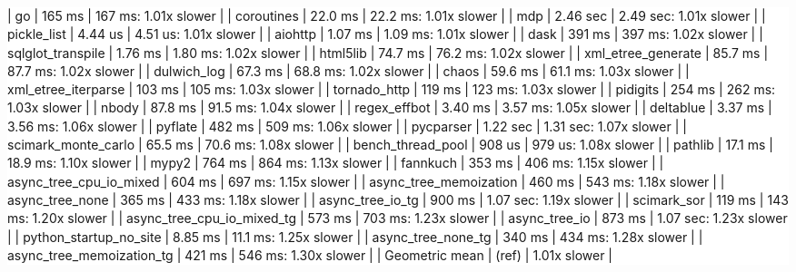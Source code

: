 | go                         | 165 ms                                                           | 167 ms: 1.01x slower                                             |
| coroutines                 | 22.0 ms                                                          | 22.2 ms: 1.01x slower                                            |
| mdp                        | 2.46 sec                                                         | 2.49 sec: 1.01x slower                                           |
| pickle_list                | 4.44 us                                                          | 4.51 us: 1.01x slower                                            |
| aiohttp                    | 1.07 ms                                                          | 1.09 ms: 1.01x slower                                            |
| dask                       | 391 ms                                                           | 397 ms: 1.02x slower                                             |
| sqlglot_transpile          | 1.76 ms                                                          | 1.80 ms: 1.02x slower                                            |
| html5lib                   | 74.7 ms                                                          | 76.2 ms: 1.02x slower                                            |
| xml_etree_generate         | 85.7 ms                                                          | 87.7 ms: 1.02x slower                                            |
| dulwich_log                | 67.3 ms                                                          | 68.8 ms: 1.02x slower                                            |
| chaos                      | 59.6 ms                                                          | 61.1 ms: 1.03x slower                                            |
| xml_etree_iterparse        | 103 ms                                                           | 105 ms: 1.03x slower                                             |
| tornado_http               | 119 ms                                                           | 123 ms: 1.03x slower                                             |
| pidigits                   | 254 ms                                                           | 262 ms: 1.03x slower                                             |
| nbody                      | 87.8 ms                                                          | 91.5 ms: 1.04x slower                                            |
| regex_effbot               | 3.40 ms                                                          | 3.57 ms: 1.05x slower                                            |
| deltablue                  | 3.37 ms                                                          | 3.56 ms: 1.06x slower                                            |
| pyflate                    | 482 ms                                                           | 509 ms: 1.06x slower                                             |
| pycparser                  | 1.22 sec                                                         | 1.31 sec: 1.07x slower                                           |
| scimark_monte_carlo        | 65.5 ms                                                          | 70.6 ms: 1.08x slower                                            |
| bench_thread_pool          | 908 us                                                           | 979 us: 1.08x slower                                             |
| pathlib                    | 17.1 ms                                                          | 18.9 ms: 1.10x slower                                            |
| mypy2                      | 764 ms                                                           | 864 ms: 1.13x slower                                             |
| fannkuch                   | 353 ms                                                           | 406 ms: 1.15x slower                                             |
| async_tree_cpu_io_mixed    | 604 ms                                                           | 697 ms: 1.15x slower                                             |
| async_tree_memoization     | 460 ms                                                           | 543 ms: 1.18x slower                                             |
| async_tree_none            | 365 ms                                                           | 433 ms: 1.18x slower                                             |
| async_tree_io_tg           | 900 ms                                                           | 1.07 sec: 1.19x slower                                           |
| scimark_sor                | 119 ms                                                           | 143 ms: 1.20x slower                                             |
| async_tree_cpu_io_mixed_tg | 573 ms                                                           | 703 ms: 1.23x slower                                             |
| async_tree_io              | 873 ms                                                           | 1.07 sec: 1.23x slower                                           |
| python_startup_no_site     | 8.85 ms                                                          | 11.1 ms: 1.25x slower                                            |
| async_tree_none_tg         | 340 ms                                                           | 434 ms: 1.28x slower                                             |
| async_tree_memoization_tg  | 421 ms                                                           | 546 ms: 1.30x slower                                             |
| Geometric mean             | (ref)                                                            | 1.01x slower                                                     |
